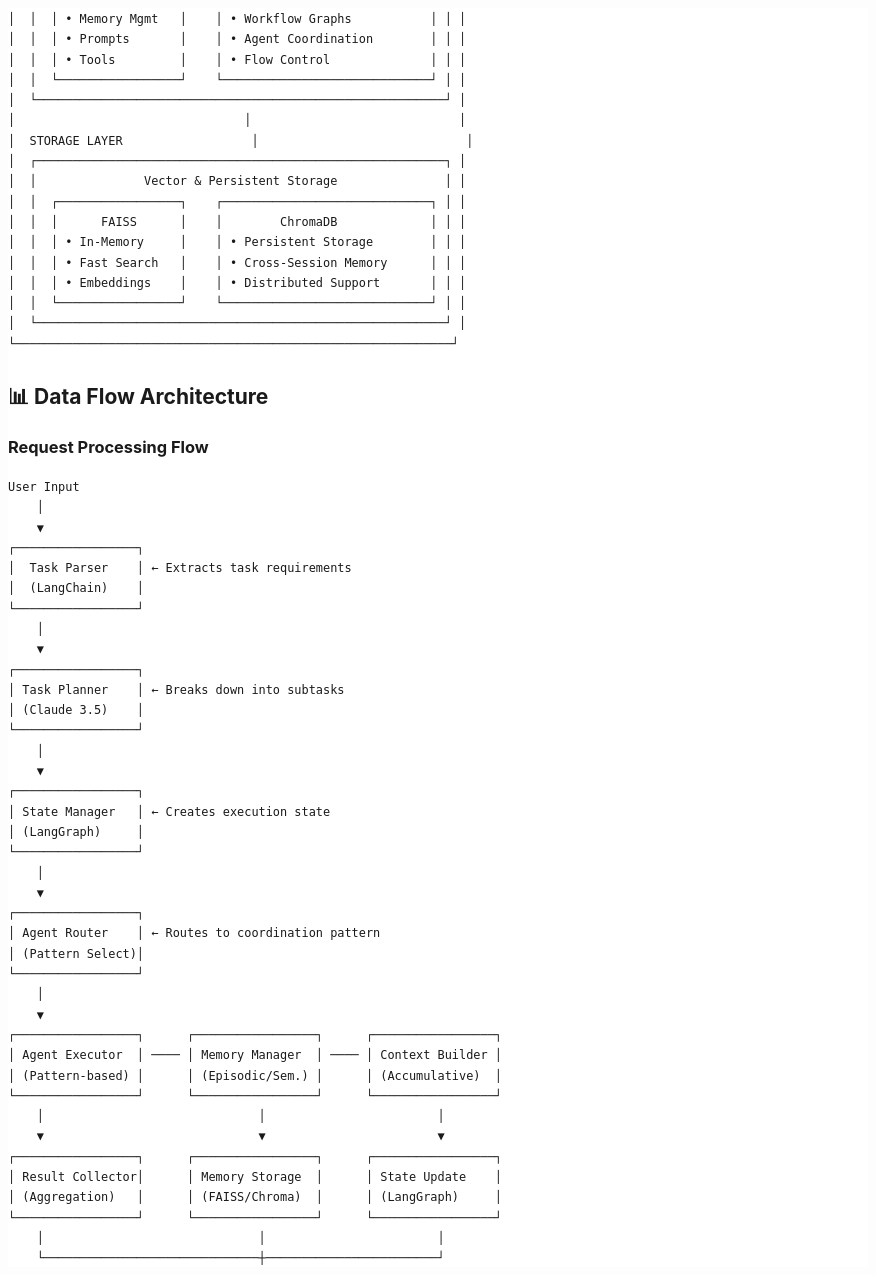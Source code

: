 ```
│  │  │ • Memory Mgmt   │    │ • Workflow Graphs           │ │ │
│  │  │ • Prompts       │    │ • Agent Coordination        │ │ │
│  │  │ • Tools         │    │ • Flow Control              │ │ │
│  │  └─────────────────┘    └─────────────────────────────┘ │ │
│  └─────────────────────────────────────────────────────────┘ │
│                                │                             │
│  STORAGE LAYER                  │                             │
│  ┌─────────────────────────────────────────────────────────┐ │
│  │               Vector & Persistent Storage               │ │
│  │  ┌─────────────────┐    ┌─────────────────────────────┐ │ │
│  │  │      FAISS      │    │        ChromaDB             │ │ │
│  │  │ • In-Memory     │    │ • Persistent Storage        │ │ │
│  │  │ • Fast Search   │    │ • Cross-Session Memory      │ │ │
│  │  │ • Embeddings    │    │ • Distributed Support       │ │ │
│  │  └─────────────────┘    └─────────────────────────────┘ │ │
│  └─────────────────────────────────────────────────────────┘ │
└─────────────────────────────────────────────────────────────┘
```

## 📊 Data Flow Architecture

### Request Processing Flow

```
User Input
    │
    ▼
┌─────────────────┐
│  Task Parser    │ ← Extracts task requirements
│  (LangChain)    │
└─────────────────┘
    │
    ▼
┌─────────────────┐
│ Task Planner    │ ← Breaks down into subtasks
│ (Claude 3.5)    │
└─────────────────┘
    │
    ▼
┌─────────────────┐
│ State Manager   │ ← Creates execution state
│ (LangGraph)     │
└─────────────────┘
    │
    ▼
┌─────────────────┐
│ Agent Router    │ ← Routes to coordination pattern
│ (Pattern Select)│
└─────────────────┘
    │
    ▼
┌─────────────────┐      ┌─────────────────┐      ┌─────────────────┐
│ Agent Executor  │ ──── │ Memory Manager  │ ──── │ Context Builder │
│ (Pattern-based) │      │ (Episodic/Sem.) │      │ (Accumulative)  │
└─────────────────┘      └─────────────────┘      └─────────────────┘
    │                              │                        │
    ▼                              ▼                        ▼
┌─────────────────┐      ┌─────────────────┐      ┌─────────────────┐
│ Result Collector│      │ Memory Storage  │      │ State Update    │
│ (Aggregation)   │      │ (FAISS/Chroma)  │      │ (LangGraph)     │
└─────────────────┘      └─────────────────┘      └─────────────────┘
    │                              │                        │
    └──────────────────────────────┼────────────────────────┘
```